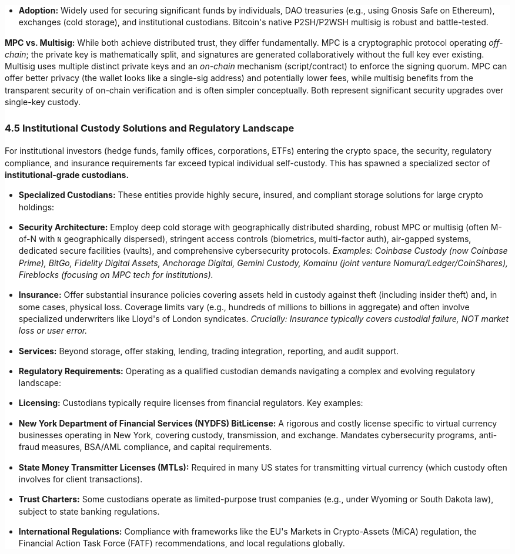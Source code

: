 *   **Adoption:** Widely used for securing significant funds by individuals, DAO treasuries (e.g., using Gnosis Safe on Ethereum), exchanges (cold storage), and institutional custodians. Bitcoin's native P2SH/P2WSH multisig is robust and battle-tested.

**MPC vs. Multisig:** While both achieve distributed trust, they differ fundamentally. MPC is a cryptographic protocol operating *off-chain*; the private key is mathematically split, and signatures are generated collaboratively without the full key ever existing. Multisig uses multiple distinct private keys and an *on-chain* mechanism (script/contract) to enforce the signing quorum. MPC can offer better privacy (the wallet looks like a single-sig address) and potentially lower fees, while multisig benefits from the transparent security of on-chain verification and is often simpler conceptually. Both represent significant security upgrades over single-key custody.

### 4.5 Institutional Custody Solutions and Regulatory Landscape

For institutional investors (hedge funds, family offices, corporations, ETFs) entering the crypto space, the security, regulatory compliance, and insurance requirements far exceed typical individual self-custody. This has spawned a specialized sector of **institutional-grade custodians.**

*   **Specialized Custodians:** These entities provide highly secure, insured, and compliant storage solutions for large crypto holdings:

*   **Security Architecture:** Employ deep cold storage with geographically distributed sharding, robust MPC or multisig (often M-of-N with `N` geographically dispersed), stringent access controls (biometrics, multi-factor auth), air-gapped systems, dedicated secure facilities (vaults), and comprehensive cybersecurity protocols. *Examples: Coinbase Custody (now Coinbase Prime), BitGo, Fidelity Digital Assets, Anchorage Digital, Gemini Custody, Komainu (joint venture Nomura/Ledger/CoinShares), Fireblocks (focusing on MPC tech for institutions).*

*   **Insurance:** Offer substantial insurance policies covering assets held in custody against theft (including insider theft) and, in some cases, physical loss. Coverage limits vary (e.g., hundreds of millions to billions in aggregate) and often involve specialized underwriters like Lloyd's of London syndicates. *Crucially: Insurance typically covers custodial failure, NOT market loss or user error.*

*   **Services:** Beyond storage, offer staking, lending, trading integration, reporting, and audit support.

*   **Regulatory Requirements:** Operating as a qualified custodian demands navigating a complex and evolving regulatory landscape:

*   **Licensing:** Custodians typically require licenses from financial regulators. Key examples:

*   **New York Department of Financial Services (NYDFS) BitLicense:** A rigorous and costly license specific to virtual currency businesses operating in New York, covering custody, transmission, and exchange. Mandates cybersecurity programs, anti-fraud measures, BSA/AML compliance, and capital requirements.

*   **State Money Transmitter Licenses (MTLs):** Required in many US states for transmitting virtual currency (which custody often involves for client transactions).

*   **Trust Charters:** Some custodians operate as limited-purpose trust companies (e.g., under Wyoming or South Dakota law), subject to state banking regulations.

*   **International Regulations:** Compliance with frameworks like the EU's Markets in Crypto-Assets (MiCA) regulation, the Financial Action Task Force (FATF) recommendations, and local regulations globally.
